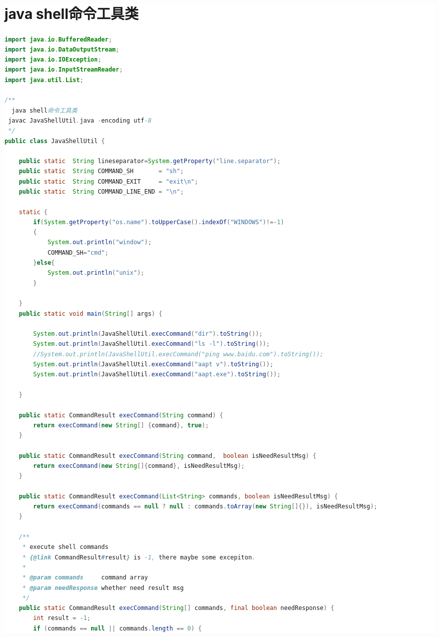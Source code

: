 # java shell命令工具类

```java
import java.io.BufferedReader;
import java.io.DataOutputStream;
import java.io.IOException;
import java.io.InputStreamReader;
import java.util.List;

/**
  java shell命令工具类 
 javac JavaShellUtil.java -encoding utf-8
 */
public class JavaShellUtil {

    public static  String lineseparator=System.getProperty("line.separator");
    public static  String COMMAND_SH       = "sh";
    public static  String COMMAND_EXIT     = "exit\n";
    public static  String COMMAND_LINE_END = "\n";

    static {
        if(System.getProperty("os.name").toUpperCase().indexOf("WINDOWS")!=-1)
        {
            System.out.println("window");
            COMMAND_SH="cmd";
        }else{
            System.out.println("unix");
        }

    }
    public static void main(String[] args) {

        System.out.println(JavaShellUtil.execCommand("dir").toString());
        System.out.println(JavaShellUtil.execCommand("ls -l").toString());
        //System.out.println(JavaShellUtil.execCommand("ping www.baidu.com").toString());
        System.out.println(JavaShellUtil.execCommand("aapt v").toString());
        System.out.println(JavaShellUtil.execCommand("aapt.exe").toString());

    }

    public static CommandResult execCommand(String command) {
        return execCommand(new String[] {command}, true);
    }

    public static CommandResult execCommand(String command,  boolean isNeedResultMsg) {
        return execCommand(new String[]{command}, isNeedResultMsg);
    }

    public static CommandResult execCommand(List<String> commands, boolean isNeedResultMsg) {
        return execCommand(commands == null ? null : commands.toArray(new String[]{}), isNeedResultMsg);
    }

    /**
     * execute shell commands
     * {@link CommandResult#result} is -1, there maybe some excepiton.
     *
     * @param commands     command array
     * @param needResponse whether need result msg
     */
    public static CommandResult execCommand(String[] commands, final boolean needResponse) {
        int result = -1;
        if (commands == null || commands.length == 0) {
```